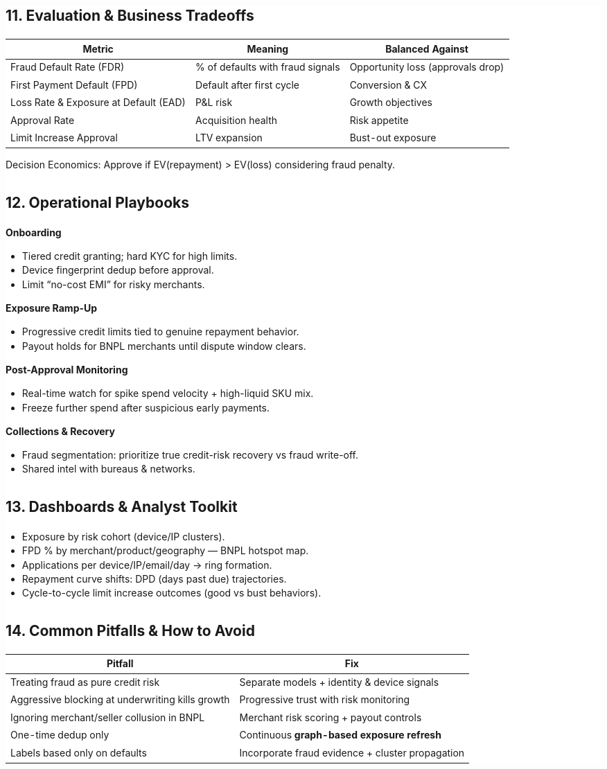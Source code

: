 ## 11. Evaluation & Business Tradeoffs

| Metric                                | Meaning                          | Balanced Against                  |
| ------------------------------------- | -------------------------------- | --------------------------------- |
| Fraud Default Rate (FDR)              | % of defaults with fraud signals | Opportunity loss (approvals drop) |
| First Payment Default (FPD)           | Default after first cycle        | Conversion & CX                   |
| Loss Rate & Exposure at Default (EAD) | P&L risk                         | Growth objectives                 |
| Approval Rate                         | Acquisition health               | Risk appetite                     |
| Limit Increase Approval               | LTV expansion                    | Bust-out exposure                 |

Decision Economics:
Approve if EV(repayment) > EV(loss) considering fraud penalty.

## 12. Operational Playbooks

**Onboarding**

- Tiered credit granting; hard KYC for high limits.
- Device fingerprint dedup before approval.
- Limit “no-cost EMI” for risky merchants.

**Exposure Ramp-Up**

- Progressive credit limits tied to genuine repayment behavior.
- Payout holds for BNPL merchants until dispute window clears.

**Post-Approval Monitoring**

- Real-time watch for spike spend velocity + high-liquid SKU mix.
- Freeze further spend after suspicious early payments.

**Collections & Recovery**

- Fraud segmentation: prioritize true credit-risk recovery vs fraud write-off.
- Shared intel with bureaus & networks.

## 13. Dashboards & Analyst Toolkit

- Exposure by risk cohort (device/IP clusters).
- FPD % by merchant/product/geography — BNPL hotspot map.
- Applications per device/IP/email/day → ring formation.
- Repayment curve shifts: DPD (days past due) trajectories.
- Cycle-to-cycle limit increase outcomes (good vs bust behaviors).

## 14. Common Pitfalls & How to Avoid

| Pitfall                                          | Fix                                              |
| ------------------------------------------------ | ------------------------------------------------ |
| Treating fraud as pure credit risk               | Separate models + identity & device signals      |
| Aggressive blocking at underwriting kills growth | Progressive trust with risk monitoring           |
| Ignoring merchant/seller collusion in BNPL       | Merchant risk scoring + payout controls          |
| One-time dedup only                              | Continuous **graph-based exposure refresh**      |
| Labels based only on defaults                    | Incorporate fraud evidence + cluster propagation |
